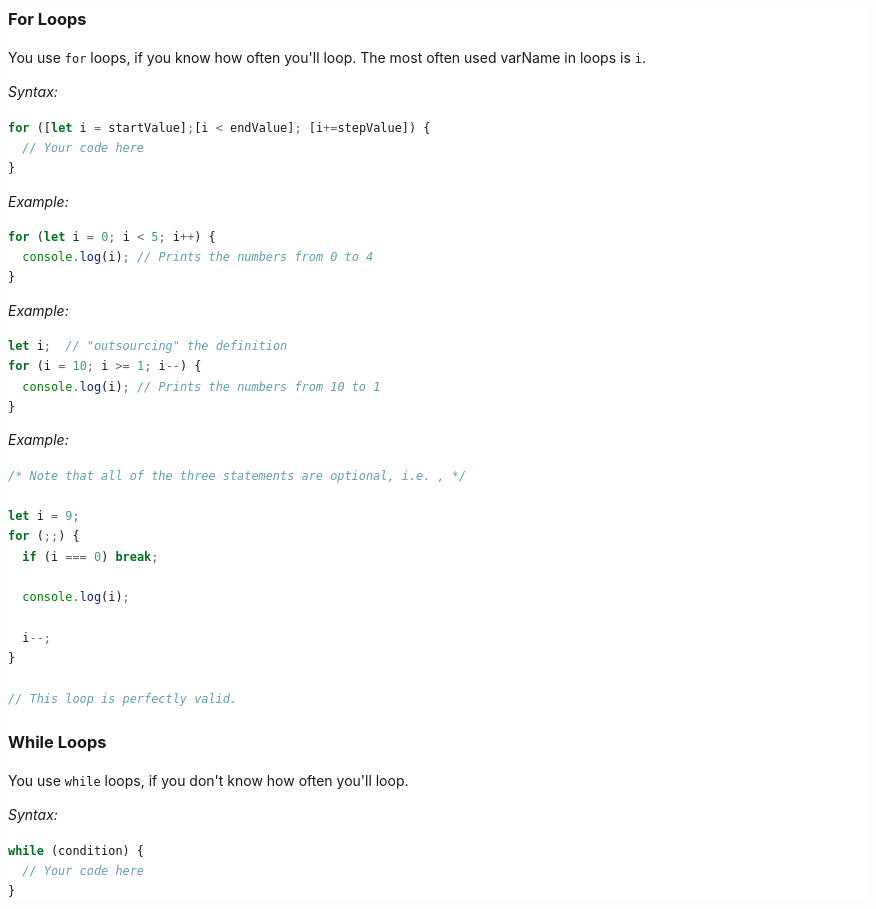 ### For Loops
You use `for` loops, if you know how often you'll loop. The most often used varName in loops is `i`.

*Syntax:*

```javascript
for ([let i = startValue];[i < endValue]; [i+=stepValue]) {
  // Your code here
}

```

*Example:*

```javascript
for (let i = 0; i < 5; i++) {
  console.log(i); // Prints the numbers from 0 to 4
}
```

*Example:*

```javascript
let i;  // "outsourcing" the definition
for (i = 10; i >= 1; i--) {
  console.log(i); // Prints the numbers from 10 to 1
}
```

*Example:*

```javascript
/* Note that all of the three statements are optional, i.e. , */

let i = 9;
for (;;) {
  if (i === 0) break;

  console.log(i);

  i--;
}

// This loop is perfectly valid.
```

### While Loops
You use `while` loops, if you don't know how often you'll loop.

*Syntax:*

```javascript
while (condition) {
  // Your code here
}
```
